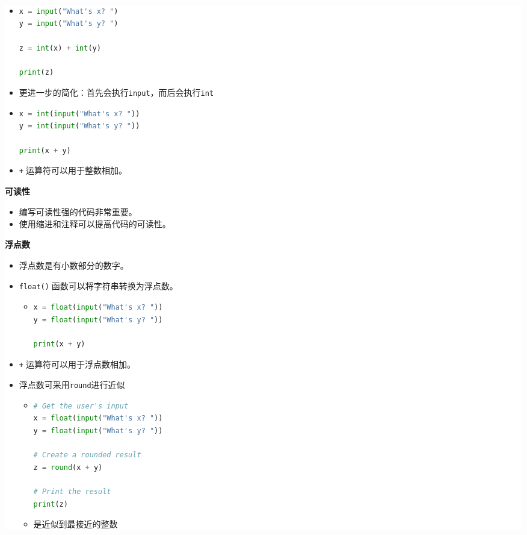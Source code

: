   * ```python
    x = input("What's x? ")
    y = input("What's y? ")
    
    z = int(x) + int(y)
    
    print(z)
    ```

  * 更进一步的简化：首先会执行`input`，而后会执行`int`

  * ```python
    x = int(input("What's x? "))
    y = int(input("What's y? "))
    
    print(x + y)
    ```

* `+` 运算符可以用于整数相加。

**可读性**

* 编写可读性强的代码非常重要。
* 使用缩进和注释可以提高代码的可读性。

**浮点数**

* 浮点数是有小数部分的数字。

* `float()` 函数可以将字符串转换为浮点数。

  * ```python
    x = float(input("What's x? "))
    y = float(input("What's y? "))
    
    print(x + y)
    ```

* `+` 运算符可以用于浮点数相加。

* 浮点数可采用`round`进行近似

  * ```python
    # Get the user's input
    x = float(input("What's x? "))
    y = float(input("What's y? "))
    
    # Create a rounded result
    z = round(x + y)
    
    # Print the result
    print(z)
    ```

  * 是近似到最接近的整数
